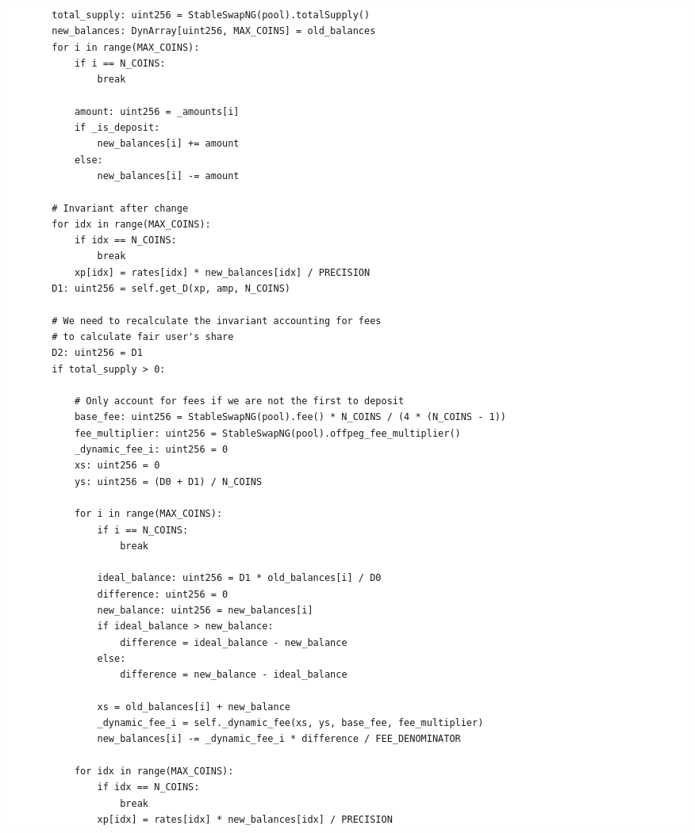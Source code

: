             total_supply: uint256 = StableSwapNG(pool).totalSupply()
            new_balances: DynArray[uint256, MAX_COINS] = old_balances
            for i in range(MAX_COINS):
                if i == N_COINS:
                    break

                amount: uint256 = _amounts[i]
                if _is_deposit:
                    new_balances[i] += amount
                else:
                    new_balances[i] -= amount

            # Invariant after change
            for idx in range(MAX_COINS):
                if idx == N_COINS:
                    break
                xp[idx] = rates[idx] * new_balances[idx] / PRECISION
            D1: uint256 = self.get_D(xp, amp, N_COINS)

            # We need to recalculate the invariant accounting for fees
            # to calculate fair user's share
            D2: uint256 = D1
            if total_supply > 0:

                # Only account for fees if we are not the first to deposit
                base_fee: uint256 = StableSwapNG(pool).fee() * N_COINS / (4 * (N_COINS - 1))
                fee_multiplier: uint256 = StableSwapNG(pool).offpeg_fee_multiplier()
                _dynamic_fee_i: uint256 = 0
                xs: uint256 = 0
                ys: uint256 = (D0 + D1) / N_COINS

                for i in range(MAX_COINS):
                    if i == N_COINS:
                        break

                    ideal_balance: uint256 = D1 * old_balances[i] / D0
                    difference: uint256 = 0
                    new_balance: uint256 = new_balances[i]
                    if ideal_balance > new_balance:
                        difference = ideal_balance - new_balance
                    else:
                        difference = new_balance - ideal_balance

                    xs = old_balances[i] + new_balance
                    _dynamic_fee_i = self._dynamic_fee(xs, ys, base_fee, fee_multiplier)
                    new_balances[i] -= _dynamic_fee_i * difference / FEE_DENOMINATOR

                for idx in range(MAX_COINS):
                    if idx == N_COINS:
                        break
                    xp[idx] = rates[idx] * new_balances[idx] / PRECISION
